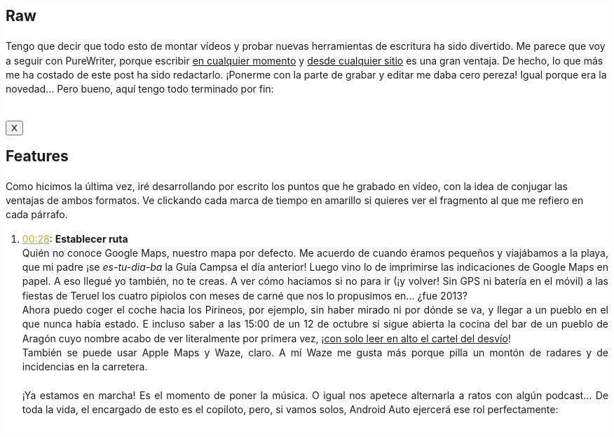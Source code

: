 ## Raw
Tengo que decir que todo esto de montar vídeos y probar nuevas herramientas de escritura ha sido divertido.
Me parece que voy a seguir con PureWriter, porque escribir [en cualquier momento](https://mastodon.social/@jartigag/111545732702431035) y [desde cualquier sitio](https://mastodon.social/@jartigag/111552056578599117) es una gran ventaja.
De hecho, lo que más me ha costado de este post ha sido redactarlo.
¡Ponerme con la parte de grabar y editar me daba cero pereza!
Igual porque era la novedad...
Pero bueno, aquí tengo todo terminado por fin:

<div class="video-wrap">
  <div class="video">
    <div class="close-wrap-button" style="position: relative; margin-top: 20px; top: 15px; left: 0;">
      <button>X</button>
    </div>
    <iframe class="video-iframe" name="peertubevideo" width="600" height="340" src="https://fediverse.tv/videos/embed/646e9406-972a-427d-869d-d88b738097bf?warningTitle=0" frameborder="0" gesture="media" allowfullscreen></iframe>
  </div>
</div>

## Features
Como hicimos la última vez, iré desarrollando por escrito los puntos que he grabado en vídeo, con la idea de conjugar las ventajas de ambos formatos. Ve clickando cada marca de tiempo en amarillo si quieres ver el fragmento al que me refiero en cada párrafo. 

<div style="text-align: justify">

1. <a
  href="https://fediverse.tv/videos/embed/646e9406-972a-427d-869d-d88b738097bf?start=28s&amp;stop=1m13s&amp;title=0&amp;warningTitle=0&amp;p2p=0&amp;autoplay=1" style="color: goldenrod;" target="peertubevideo" name="establecer-ruta">
00:28</a>: <b>Establecer ruta</b><br/>
Quién no conoce Google Maps, nuestro mapa por defecto.
Me acuerdo de cuando éramos pequeños y viajábamos a la playa, que mi padre ¡se <i>es-tu-dia-ba</i> la Guía Campsa el día anterior!
Luego vino lo de imprimirse las indicaciones de Google Maps en papel.
A eso llegué yo también, no te creas.
A ver cómo hacíamos si no para ir (¡y volver! Sin GPS ni batería en el móvil) a las fiestas de Teruel los cuatro pipiolos con meses de carné que nos lo propusimos en... ¿fue 2013?<br/>
Ahora puedo coger el coche hacia los Pirineos, por ejemplo, sin haber mirado ni por dónde se va, y llegar a un pueblo en el que nunca había estado.
E incluso saber a las 15:00 de un 12 de octubre si sigue abierta la cocina del bar de un pueblo de Aragón cuyo nombre acabo de ver literalmente por primera vez, ¡<a href="https://mastodon.social/@jartigag/111222280408238177">con solo leer en alto el cartel del desvío</a>!<br/>
También se puede usar Apple Maps y Waze, claro.
A mí Waze me gusta más porque pilla un montón de radares y de incidencias en la carretera.<br/><br/>
¡Ya estamos en marcha!
Es el momento de poner la música.
O igual nos apetece alternarla a ratos con algún podcast...
De toda la vida, el encargado de esto es el copiloto, pero, si vamos solos, Android Auto ejercerá ese rol perfectamente:<br/><br/> 
